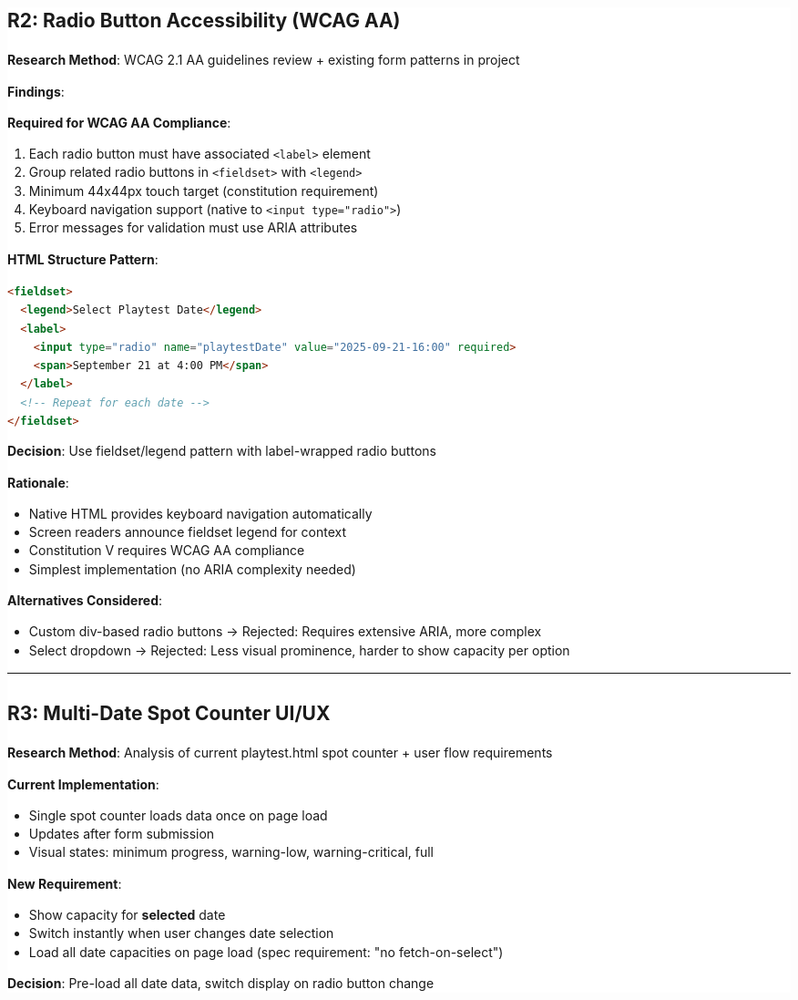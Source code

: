 ## R2: Radio Button Accessibility (WCAG AA)

**Research Method**: WCAG 2.1 AA guidelines review + existing form patterns in project

**Findings**:

**Required for WCAG AA Compliance**:
1. Each radio button must have associated `<label>` element
2. Group related radio buttons in `<fieldset>` with `<legend>`
3. Minimum 44x44px touch target (constitution requirement)
4. Keyboard navigation support (native to `<input type="radio">`)
5. Error messages for validation must use ARIA attributes

**HTML Structure Pattern**:
```html
<fieldset>
  <legend>Select Playtest Date</legend>
  <label>
    <input type="radio" name="playtestDate" value="2025-09-21-16:00" required>
    <span>September 21 at 4:00 PM</span>
  </label>
  <!-- Repeat for each date -->
</fieldset>
```

**Decision**: Use fieldset/legend pattern with label-wrapped radio buttons

**Rationale**:
- Native HTML provides keyboard navigation automatically
- Screen readers announce fieldset legend for context
- Constitution V requires WCAG AA compliance
- Simplest implementation (no ARIA complexity needed)

**Alternatives Considered**:
- Custom div-based radio buttons → Rejected: Requires extensive ARIA, more complex
- Select dropdown → Rejected: Less visual prominence, harder to show capacity per option

---

## R3: Multi-Date Spot Counter UI/UX

**Research Method**: Analysis of current playtest.html spot counter + user flow requirements

**Current Implementation**:
- Single spot counter loads data once on page load
- Updates after form submission
- Visual states: minimum progress, warning-low, warning-critical, full

**New Requirement**:
- Show capacity for **selected** date
- Switch instantly when user changes date selection
- Load all date capacities on page load (spec requirement: "no fetch-on-select")

**Decision**: Pre-load all date data, switch display on radio button change
